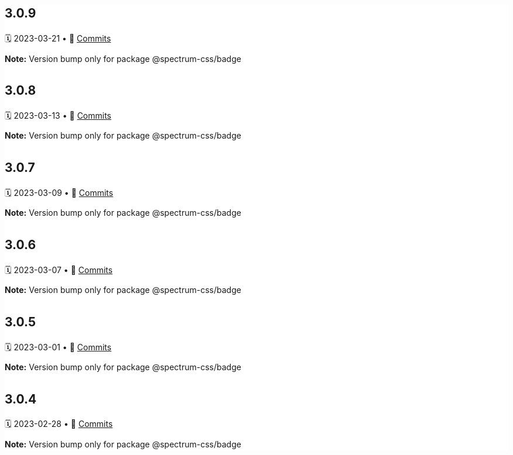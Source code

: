 <a name="3.0.9"></a>

## 3.0.9

🗓 2023-03-21 • 📝 [Commits](https://github.com/adobe/spectrum-css/compare/@spectrum-css/badge@3.0.8...@spectrum-css/badge@3.0.9)

**Note:** Version bump only for package @spectrum-css/badge

<a name="3.0.8"></a>

## 3.0.8

🗓 2023-03-13 • 📝 [Commits](https://github.com/adobe/spectrum-css/compare/@spectrum-css/badge@3.0.7...@spectrum-css/badge@3.0.8)

**Note:** Version bump only for package @spectrum-css/badge

<a name="3.0.7"></a>

## 3.0.7

🗓 2023-03-09 • 📝 [Commits](https://github.com/adobe/spectrum-css/compare/@spectrum-css/badge@3.0.6...@spectrum-css/badge@3.0.7)

**Note:** Version bump only for package @spectrum-css/badge

<a name="3.0.6"></a>

## 3.0.6

🗓 2023-03-07 • 📝 [Commits](https://github.com/adobe/spectrum-css/compare/@spectrum-css/badge@3.0.5...@spectrum-css/badge@3.0.6)

**Note:** Version bump only for package @spectrum-css/badge

<a name="3.0.5"></a>

## 3.0.5

🗓 2023-03-01 • 📝 [Commits](https://github.com/adobe/spectrum-css/compare/@spectrum-css/badge@3.0.4...@spectrum-css/badge@3.0.5)

**Note:** Version bump only for package @spectrum-css/badge

<a name="3.0.4"></a>

## 3.0.4

🗓 2023-02-28 • 📝 [Commits](https://github.com/adobe/spectrum-css/compare/@spectrum-css/badge@3.0.3...@spectrum-css/badge@3.0.4)

**Note:** Version bump only for package @spectrum-css/badge

<a name="3.0.3"></a>
